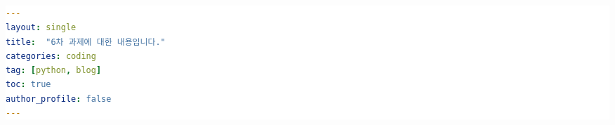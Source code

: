 ```yaml
---
layout: single
title:  "6차 과제에 대한 내용입니다."
categories: coding
tag: [python, blog]
toc: true
author_profile: false
---
```


<head>
  <style>
    table.dataframe {
      white-space: normal;
      width: 100%;
      height: 240px;
      display: block;
      overflow: auto;
      font-family: Arial, sans-serif;
      font-size: 0.9rem;
      line-height: 20px;
      text-align: center;
      border: 0px !important;
    }

    table.dataframe th {
      text-align: center;
      font-weight: bold;
      padding: 8px;
    }

    table.dataframe td {
      text-align: center;
      padding: 8px;
    }

    table.dataframe tr:hover {
      background: #b8d1f3; 
    }

    .output_prompt {
      overflow: auto;
      font-size: 0.9rem;
      line-height: 1.45;
      border-radius: 0.3rem;
      -webkit-overflow-scrolling: touch;
      padding: 0.8rem;
      margin-top: 0;
      margin-bottom: 15px;
      font: 1rem Consolas, "Liberation Mono", Menlo, Courier, monospace;
      color: $code-text-color;
      border: solid 1px $border-color;
      border-radius: 0.3rem;
      word-break: normal;
      white-space: pre;
    }
